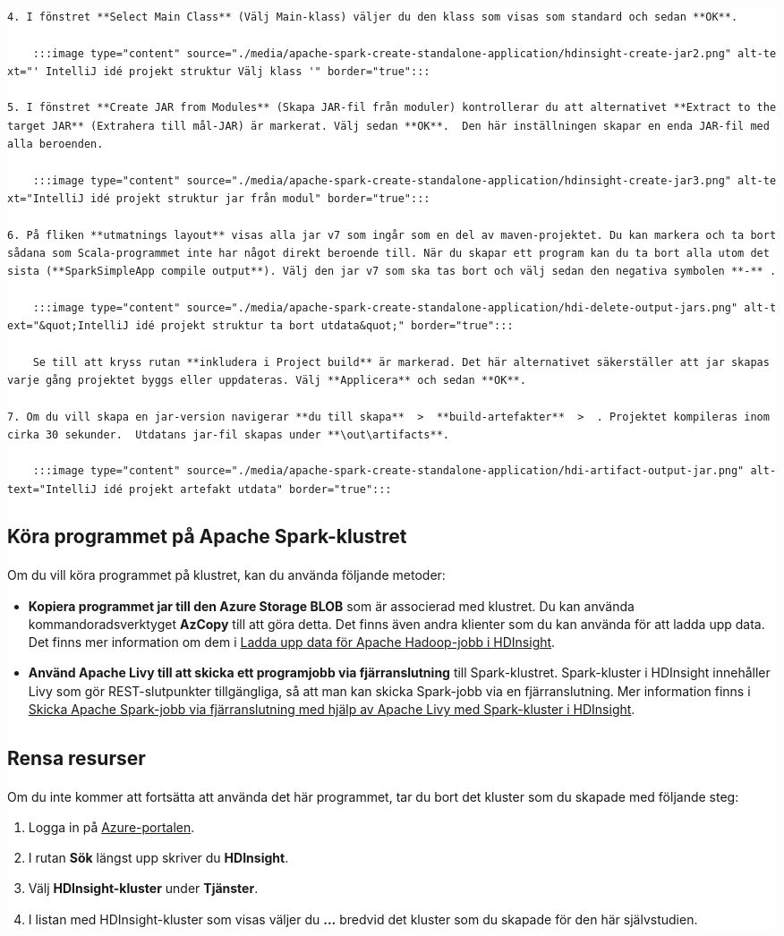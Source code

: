    4. I fönstret **Select Main Class** (Välj Main-klass) väljer du den klass som visas som standard och sedan **OK**.

        :::image type="content" source="./media/apache-spark-create-standalone-application/hdinsight-create-jar2.png" alt-text="' IntelliJ idé projekt struktur Välj klass '" border="true":::

    5. I fönstret **Create JAR from Modules** (Skapa JAR-fil från moduler) kontrollerar du att alternativet **Extract to the target JAR** (Extrahera till mål-JAR) är markerat. Välj sedan **OK**.  Den här inställningen skapar en enda JAR-fil med alla beroenden.

        :::image type="content" source="./media/apache-spark-create-standalone-application/hdinsight-create-jar3.png" alt-text="IntelliJ idé projekt struktur jar från modul" border="true":::

    6. På fliken **utmatnings layout** visas alla jar v7 som ingår som en del av maven-projektet. Du kan markera och ta bort sådana som Scala-programmet inte har något direkt beroende till. När du skapar ett program kan du ta bort alla utom det sista (**SparkSimpleApp compile output**). Välj den jar v7 som ska tas bort och välj sedan den negativa symbolen **-** .

        :::image type="content" source="./media/apache-spark-create-standalone-application/hdi-delete-output-jars.png" alt-text="&quot;IntelliJ idé projekt struktur ta bort utdata&quot;" border="true":::

        Se till att kryss rutan **inkludera i Project build** är markerad. Det här alternativet säkerställer att jar skapas varje gång projektet byggs eller uppdateras. Välj **Applicera** och sedan **OK**.

    7. Om du vill skapa en jar-version navigerar **du till skapa**  >  **build-artefakter**  >  . Projektet kompileras inom cirka 30 sekunder.  Utdatans jar-fil skapas under **\out\artifacts**.

        :::image type="content" source="./media/apache-spark-create-standalone-application/hdi-artifact-output-jar.png" alt-text="IntelliJ idé projekt artefakt utdata" border="true":::

## <a name="run-the-application-on-the-apache-spark-cluster"></a>Köra programmet på Apache Spark-klustret

Om du vill köra programmet på klustret, kan du använda följande metoder:

* **Kopiera programmet jar till den Azure Storage BLOB** som är associerad med klustret. Du kan använda kommandoradsverktyget **AzCopy** till att göra detta. Det finns även andra klienter som du kan använda för att ladda upp data. Det finns mer information om dem i [Ladda upp data för Apache Hadoop-jobb i HDInsight](../hdinsight-upload-data.md).

* **Använd Apache Livy till att skicka ett programjobb via fjärranslutning** till Spark-klustret. Spark-kluster i HDInsight innehåller Livy som gör REST-slutpunkter tillgängliga, så att man kan skicka Spark-jobb via en fjärranslutning. Mer information finns i [Skicka Apache Spark-jobb via fjärranslutning med hjälp av Apache Livy med Spark-kluster i HDInsight](apache-spark-livy-rest-interface.md).

## <a name="clean-up-resources"></a>Rensa resurser

Om du inte kommer att fortsätta att använda det här programmet, tar du bort det kluster som du skapade med följande steg:

1. Logga in på [Azure-portalen](https://portal.azure.com/).

1. I rutan **Sök** längst upp skriver du **HDInsight**.

1. Välj **HDInsight-kluster** under **Tjänster**.

1. I listan med HDInsight-kluster som visas väljer du **...** bredvid det kluster som du skapade för den här självstudien.
